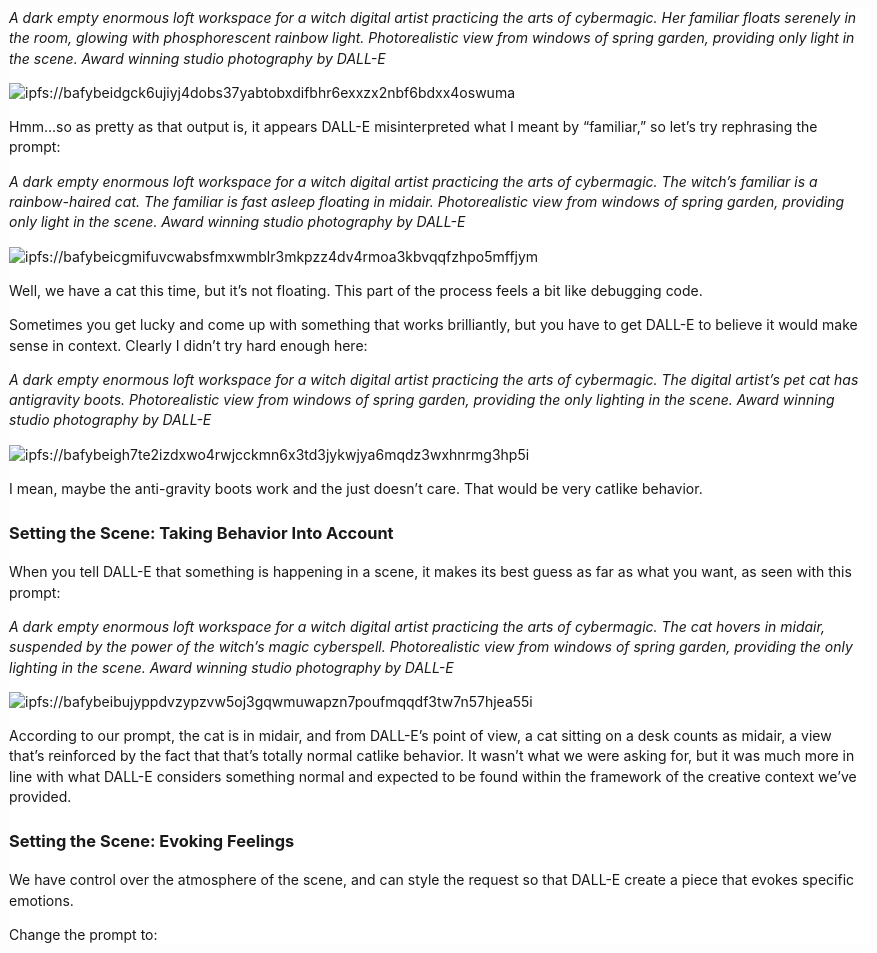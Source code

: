_A dark empty enormous loft workspace for a witch digital artist practicing the arts of cybermagic. Her familiar floats serenely in the room, glowing with phosphorescent rainbow light. Photorealistic view from windows of spring garden, providing only light in the scene. Award winning studio photography by DALL-E_

![ipfs://bafybeidgck6ujiyj4dobs37yabtobxdifbhr6exxzx2nbf6bdxx4oswuma](https://nftstorage.link/ipfs/bafybeidgck6ujiyj4dobs37yabtobxdifbhr6exxzx2nbf6bdxx4oswuma)

Hmm…so as pretty as that output is, it appears DALL-E misinterpreted what I meant by “familiar,” so let’s try rephrasing the prompt:

_A dark empty enormous loft workspace for a witch digital artist practicing the arts of cybermagic. The witch’s familiar is a rainbow-haired cat. The familiar is fast asleep floating in midair. Photorealistic view from windows of spring garden, providing only light in the scene. Award winning studio photography by DALL-E_

![ipfs://bafybeicgmifuvcwabsfmxwmblr3mkpzz4dv4rmoa3kbvqqfzhpo5mffjym](https://nftstorage.link/ipfs/bafybeicgmifuvcwabsfmxwmblr3mkpzz4dv4rmoa3kbvqqfzhpo5mffjym)

Well, we have a cat this time, but it’s not floating. This part of the process feels a bit like debugging code.

Sometimes you get lucky and come up with something that works brilliantly, but you have to get DALL-E to believe it would make sense in context. Clearly I didn’t try hard enough here:

_A dark empty enormous loft workspace for a witch digital artist practicing the arts of cybermagic. The digital artist’s pet cat has antigravity boots. Photorealistic view from windows of spring garden, providing the only lighting in the scene. Award winning studio photography by DALL-E_

![ipfs://bafybeigh7te2izdxwo4rwjcckmn6x3td3jykwjya6mqdz3wxhnrmg3hp5i](https://nftstorage.link/ipfs/bafybeigh7te2izdxwo4rwjcckmn6x3td3jykwjya6mqdz3wxhnrmg3hp5i)

I mean, maybe the anti-gravity boots work and the just doesn’t care. That would be very catlike behavior.

### Setting the Scene: Taking Behavior Into Account

When you tell DALL-E that something is happening in a scene, it makes its best guess as far as what you want, as seen with this prompt:

_A dark empty enormous loft workspace for a witch digital artist practicing the arts of cybermagic. The cat hovers in midair, suspended by the power of the witch’s magic cyberspell. Photorealistic view from windows of spring garden, providing the only lighting in the scene. Award winning studio photography by DALL-E_

![ipfs://bafybeibujyppdvzypzvw5oj3gqwmuwapzn7poufmqqdf3tw7n57hjea55i](https://nftstorage.link/ipfs/bafybeibujyppdvzypzvw5oj3gqwmuwapzn7poufmqqdf3tw7n57hjea55i)

According to our prompt, the cat is in midair, and from DALL-E’s point of view, a cat sitting on a desk counts as midair, a view that’s reinforced by the fact that that’s totally normal catlike behavior. It wasn’t what we were asking for, but it was much more in line with what DALL-E considers something normal and expected to be found within the framework of the creative context we’ve provided.

### Setting the Scene: Evoking Feelings

We have control over the atmosphere of the scene, and can style the request so that DALL-E create a piece that evokes specific emotions.

Change the prompt to:
